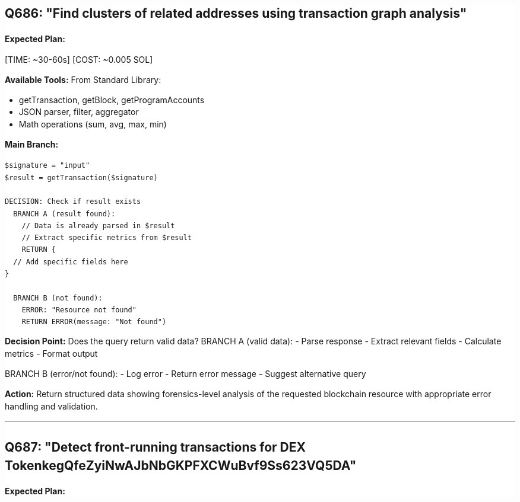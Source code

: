 
## Q686: "Find clusters of related addresses using transaction graph analysis"

**Expected Plan:**

[TIME: ~30-60s] [COST: ~0.005 SOL]

**Available Tools:**
From Standard Library:
  - getTransaction, getBlock, getProgramAccounts
  - JSON parser, filter, aggregator
  - Math operations (sum, avg, max, min)

**Main Branch:**
```
$signature = "input"
$result = getTransaction($signature)

DECISION: Check if result exists
  BRANCH A (result found):
    // Data is already parsed in $result
    // Extract specific metrics from $result
    RETURN {
  // Add specific fields here
}

  BRANCH B (not found):
    ERROR: "Resource not found"
    RETURN ERROR(message: "Not found")
```

**Decision Point:** Does the query return valid data?
  BRANCH A (valid data):
    - Parse response
    - Extract relevant fields
    - Calculate metrics
    - Format output

  BRANCH B (error/not found):
    - Log error
    - Return error message
    - Suggest alternative query

**Action:**
Return structured data showing forensics-level analysis of the requested blockchain resource with appropriate error handling and validation.

---

## Q687: "Detect front-running transactions for DEX TokenkegQfeZyiNwAJbNbGKPFXCWuBvf9Ss623VQ5DA"

**Expected Plan:**
